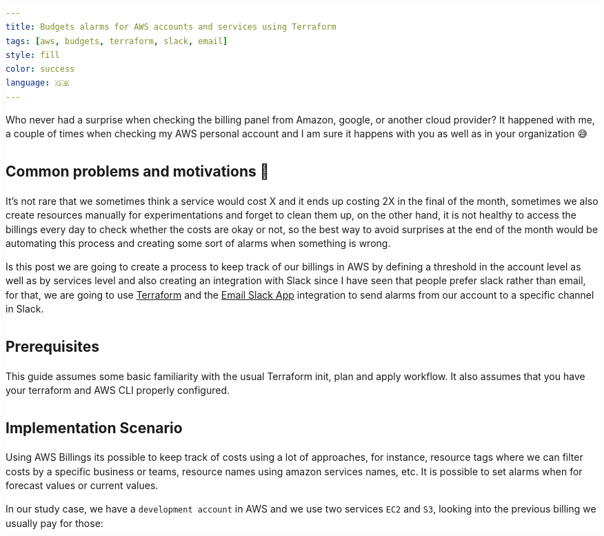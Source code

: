 ```yaml
---
title: Budgets alarms for AWS accounts and services using Terraform
tags: [aws, budgets, terraform, slack, email]
style: fill
color: success
language: 🇬🇧
---
```


Who never had a surprise when checking the billing panel from Amazon, google, or another cloud provider? It happened 
with me, a couple of times when checking my AWS personal account and I am sure it happens with you as well as in your 
organization 😅

## Common problems and motivations 💸

It’s not rare that we sometimes think a service would cost X and it ends up costing 2X in the final of the month, 
sometimes we also create resources manually for experimentations and forget to clean them up, on the other hand, 
it is not healthy to access the billings every day to check whether the costs are okay or not, so the best way 
to avoid surprises at the end of the month would be automating this process and creating some sort of alarms when 
something is wrong.

Is this post we are going to create a process to keep track of our billings in AWS by defining a threshold in the account
level as well as by services level and also creating an integration with Slack since I have seen that people prefer slack 
rather than email, for that, we are going to use [Terraform](https://www.terraform.io/) and the [Email Slack App](https://slack.com/apps/A0F81496D-email) integration to send alarms from our account to a specific channel in Slack.

## Prerequisites

This guide assumes some basic familiarity with the usual Terraform init, plan and apply workflow. It also assumes that you have your terraform and AWS CLI properly configured.

## Implementation Scenario

Using AWS Billings its possible to keep track of costs using a lot of approaches, for instance, resource tags where we can filter costs by a specific business or teams, resource names using amazon services names, etc. It is possible to set alarms
when for forecast values or current values.

In our study case, we have a `development account` in AWS and we use two services `EC2` and `S3`, looking into the previous 
billing we usually pay for those:
